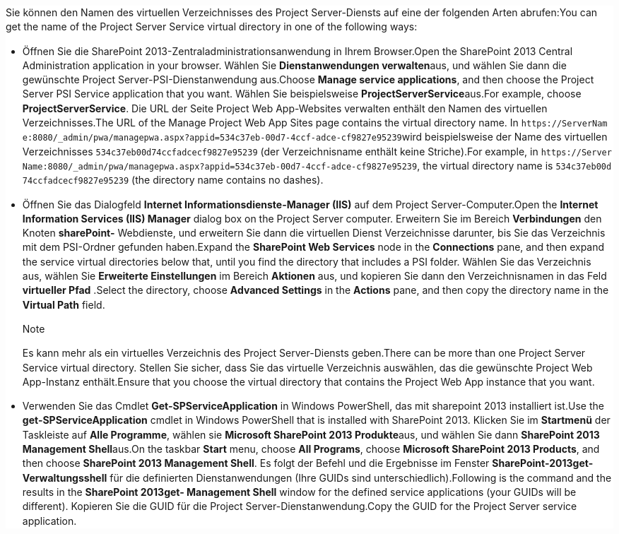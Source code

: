    <span data-ttu-id="da25c-230">Sie können den Namen des virtuellen Verzeichnisses des Project Server-Diensts auf eine der folgenden Arten abrufen:</span><span class="sxs-lookup"><span data-stu-id="da25c-230">You can get the name of the Project Server Service virtual directory in one of the following ways:</span></span>
    
   - <span data-ttu-id="da25c-231">Öffnen Sie die SharePoint 2013-Zentraladministrationsanwendung in Ihrem Browser.</span><span class="sxs-lookup"><span data-stu-id="da25c-231">Open the SharePoint 2013 Central Administration application in your browser.</span></span> <span data-ttu-id="da25c-232">Wählen Sie **Dienstanwendungen verwalten**aus, und wählen Sie dann die gewünschte Project Server-PSI-Dienstanwendung aus.</span><span class="sxs-lookup"><span data-stu-id="da25c-232">Choose **Manage service applications**, and then choose the Project Server PSI Service application that you want.</span></span> <span data-ttu-id="da25c-233">Wählen Sie beispielsweise **ProjectServerService**aus.</span><span class="sxs-lookup"><span data-stu-id="da25c-233">For example, choose **ProjectServerService**.</span></span> <span data-ttu-id="da25c-234">Die URL der Seite Project Web App-Websites verwalten enthält den Namen des virtuellen Verzeichnisses.</span><span class="sxs-lookup"><span data-stu-id="da25c-234">The URL of the Manage Project Web App Sites page contains the virtual directory name.</span></span> <span data-ttu-id="da25c-235">In `https://ServerName:8080/_admin/pwa/managepwa.aspx?appid=534c37eb-00d7-4ccf-adce-cf9827e95239`wird beispielsweise der Name des virtuellen Verzeichnisses `534c37eb00d74ccfadcecf9827e95239` (der Verzeichnisname enthält keine Striche).</span><span class="sxs-lookup"><span data-stu-id="da25c-235">For example, in  `https://ServerName:8080/_admin/pwa/managepwa.aspx?appid=534c37eb-00d7-4ccf-adce-cf9827e95239`, the virtual directory name is  `534c37eb00d74ccfadcecf9827e95239` (the directory name contains no dashes).</span></span> 
    
   - <span data-ttu-id="da25c-236">Öffnen Sie das Dialogfeld **Internet Informationsdienste-Manager (IIS)** auf dem Project Server-Computer.</span><span class="sxs-lookup"><span data-stu-id="da25c-236">Open the **Internet Information Services (IIS) Manager** dialog box on the Project Server computer.</span></span> <span data-ttu-id="da25c-237">Erweitern Sie im Bereich **Verbindungen** den Knoten **sharePoint-** Webdienste, und erweitern Sie dann die virtuellen Dienst Verzeichnisse darunter, bis Sie das Verzeichnis mit dem PSI-Ordner gefunden haben.</span><span class="sxs-lookup"><span data-stu-id="da25c-237">Expand the **SharePoint Web Services** node in the **Connections** pane, and then expand the service virtual directories below that, until you find the directory that includes a PSI folder.</span></span> <span data-ttu-id="da25c-238">Wählen Sie das Verzeichnis aus, wählen Sie **Erweiterte Einstellungen** im Bereich **Aktionen** aus, und kopieren Sie dann den Verzeichnisnamen in das Feld **virtueller Pfad** .</span><span class="sxs-lookup"><span data-stu-id="da25c-238">Select the directory, choose **Advanced Settings** in the **Actions** pane, and then copy the directory name in the **Virtual Path** field.</span></span> 
    
      > [!NOTE]
      > <span data-ttu-id="da25c-239">Es kann mehr als ein virtuelles Verzeichnis des Project Server-Diensts geben.</span><span class="sxs-lookup"><span data-stu-id="da25c-239">There can be more than one Project Server Service virtual directory.</span></span> <span data-ttu-id="da25c-240">Stellen Sie sicher, dass Sie das virtuelle Verzeichnis auswählen, das die gewünschte Project Web App-Instanz enthält.</span><span class="sxs-lookup"><span data-stu-id="da25c-240">Ensure that you choose the virtual directory that contains the Project Web App instance that you want.</span></span> 
  
   - <span data-ttu-id="da25c-241">Verwenden Sie das Cmdlet **Get-SPServiceApplication** in Windows PowerShell, das mit sharepoint 2013 installiert ist.</span><span class="sxs-lookup"><span data-stu-id="da25c-241">Use the **get-SPServiceApplication** cmdlet in Windows PowerShell that is installed with SharePoint 2013.</span></span> <span data-ttu-id="da25c-242">Klicken Sie im **Startmenü** der Taskleiste auf **Alle Programme**, wählen sie **Microsoft SharePoint 2013 Produkte**aus, und wählen Sie dann **SharePoint 2013 Management Shell**aus.</span><span class="sxs-lookup"><span data-stu-id="da25c-242">On the taskbar **Start** menu, choose **All Programs**, choose **Microsoft SharePoint 2013 Products**, and then choose **SharePoint 2013 Management Shell**.</span></span> <span data-ttu-id="da25c-243">Es folgt der Befehl und die Ergebnisse im Fenster **SharePoint-2013get-Verwaltungsshell** für die definierten Dienstanwendungen (Ihre GUIDs sind unterschiedlich).</span><span class="sxs-lookup"><span data-stu-id="da25c-243">Following is the command and the results in the **SharePoint 2013get- Management Shell** window for the defined service applications (your GUIDs will be different).</span></span> <span data-ttu-id="da25c-244">Kopieren Sie die GUID für die Project Server-Dienstanwendung.</span><span class="sxs-lookup"><span data-stu-id="da25c-244">Copy the GUID for the Project Server service application.</span></span> 
    